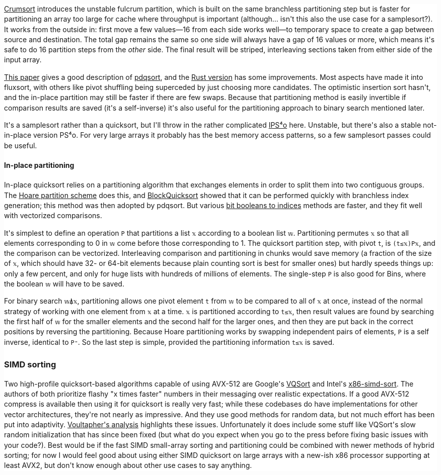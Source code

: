 [Crumsort](https://github.com/scandum/crumsort) introduces the unstable fulcrum partition, which is built on the same branchless partitioning step but is faster for partitioning an array too large for cache where throughput is important (although… isn't this also the use case for a samplesort?). It works from the outside in: first move a few values—16 from each side works well—to temporary space to create a gap between source and destination. The total gap remains the same so one side will always have a gap of 16 values or more, which means it's safe to do 16 partition steps from the *other* side. The final result will be striped, interleaving sections taken from either side of the input array.

[This paper](https://arxiv.org/abs/2106.05123) gives a good description of [pdqsort](https://github.com/orlp/pdqsort), and the [Rust version](https://github.com/rust-lang/rust/blob/master/library/core/src/slice/sort.rs) has some improvements. Most aspects have made it into fluxsort, with others like pivot shuffling being superceded by just choosing more candidates. The optimistic insertion sort hasn't, and the in-place partition may still be faster if there are few swaps. Because that partitioning method is easily invertible if comparison results are saved (it's a self-inverse) it's also useful for the partitioning approach to binary search mentioned later.

It's a samplesort rather than a quicksort, but I'll throw in the rather complicated [IPS⁴o](https://github.com/ips4o/ips4o) here. Unstable, but there's also a stable not-in-place version PS⁴o. For very large arrays it probably has the best memory access patterns, so a few samplesort passes could be useful.

#### In-place partitioning

In-place quicksort relies on a partitioning algorithm that exchanges elements in order to split them into two contiguous groups. The [Hoare partition scheme](https://en.wikipedia.org/wiki/Quicksort#Hoare_partition_scheme) does this, and [BlockQuicksort](https://github.com/weissan/BlockQuicksort) showed that it can be performed quickly with branchless index generation; this method was then adopted by pdqsort. But various [bit booleans to indices](replicate.md#booleans) methods are faster, and they fit well with vectorized comparisons.

It's simplest to define an operation `P` that partitions a list `𝕩` according to a boolean list `𝕨`. Partitioning permutes `𝕩` so that all elements corresponding to 0 in `𝕨` come before those corresponding to 1. The quicksort partition step, with pivot `t`, is `(t≤𝕩)P𝕩`, and the comparison can be vectorized. Interleaving comparison and partitioning in chunks would save memory (a fraction of the size of `𝕩`, which should have 32- or 64-bit elements because plain counting sort is best for smaller ones) but hardly speeds things up: only a few percent, and only for huge lists with hundreds of millions of elements. The single-step `P` is also good for Bins, where the boolean `𝕨` will have to be saved.

For binary search `𝕨⍋𝕩`, partitioning allows one pivot element `t` from `𝕨` to be compared to all of `𝕩` at once, instead of the normal strategy of working with one element from `𝕩` at a time. `𝕩` is partitioned according to `t≤𝕩`, then result values are found by searching the first half of `𝕨` for the smaller elements and the second half for the larger ones, and then they are put back in the correct positions by reversing the partitioning. Because Hoare partitioning works by swapping independent pairs of elements, `P` is a self inverse, identical to `P⁼`. So the last step is simple, provided the partitioning information `t≤𝕩` is saved.

### SIMD sorting

Two high-profile quicksort-based algorithms capable of using AVX-512 are Google's [VQSort](https://github.com/google/highway/tree/master/hwy/contrib/sort) and Intel's [x86-simd-sort](https://github.com/intel/x86-simd-sort). The authors of both prioritize flashy "x times faster" numbers in their messaging over realistic expectations. If a good AVX-512 compress is available then using it for quicksort is really very fast; while these codebases do have implementations for other vector architectures, they're not nearly as impressive. And they use good methods for random data, but not much effort has been put into adaptivity. [Voultapher's analysis](https://github.com/Voultapher/sort-research-rs/blob/main/writeup/intel_avx512/text.md) highlights these issues. Unfortunately it does include some stuff like VQSort's slow random initialization that has since been fixed (but what do you expect when you go to the press before fixing basic issues with your code?). Best would be if the fast SIMD small-array sorting and partitioning could be combined with newer methods of hybrid sorting; for now I would feel good about using either SIMD quicksort on large arrays with a new-ish x86 processor supporting at least AVX2, but don't know enough about other use cases to say anything.
